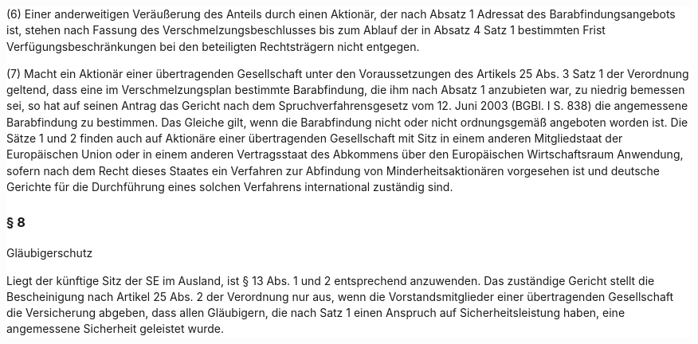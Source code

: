 </div>

<div class="jurAbsatz">

(6) Einer anderweitigen Veräußerung des Anteils durch einen Aktionär,
der nach Absatz 1 Adressat des Barabfindungsangebots ist, stehen nach
Fassung des Verschmelzungsbeschlusses bis zum Ablauf der in Absatz 4
Satz 1 bestimmten Frist Verfügungsbeschränkungen bei den beteiligten
Rechtsträgern nicht entgegen.

</div>

<div class="jurAbsatz">

(7) Macht ein Aktionär einer übertragenden Gesellschaft unter den
Voraussetzungen des Artikels 25 Abs. 3 Satz 1 der Verordnung geltend,
dass eine im Verschmelzungsplan bestimmte Barabfindung, die ihm nach
Absatz 1 anzubieten war, zu niedrig bemessen sei, so hat auf seinen
Antrag das Gericht nach dem Spruchverfahrensgesetz vom 12. Juni 2003
(BGBl. I S. 838) die angemessene Barabfindung zu bestimmen. Das Gleiche
gilt, wenn die Barabfindung nicht oder nicht ordnungsgemäß angeboten
worden ist. Die Sätze 1 und 2 finden auch auf Aktionäre einer
übertragenden Gesellschaft mit Sitz in einem anderen Mitgliedstaat der
Europäischen Union oder in einem anderen Vertragsstaat des Abkommens
über den Europäischen Wirtschaftsraum Anwendung, sofern nach dem Recht
dieses Staates ein Verfahren zur Abfindung von Minderheitsaktionären
vorgesehen ist und deutsche Gerichte für die Durchführung eines solchen
Verfahrens international zuständig sind.

</div>

</div>

</div>

</div>

<span id="BJNR367510004BJNE000900000.html"></span>

### § 8  
Gläubigerschutz

<div>

<div class="jnhtml">

<div>

<div class="jurAbsatz">

Liegt der künftige Sitz der SE im Ausland, ist § 13 Abs. 1 und 2
entsprechend anzuwenden. Das zuständige Gericht stellt die Bescheinigung
nach Artikel 25 Abs. 2 der Verordnung nur aus, wenn die
Vorstandsmitglieder einer übertragenden Gesellschaft die Versicherung
abgeben, dass allen Gläubigern, die nach Satz 1 einen Anspruch auf
Sicherheitsleistung haben, eine angemessene Sicherheit geleistet wurde.

</div>
